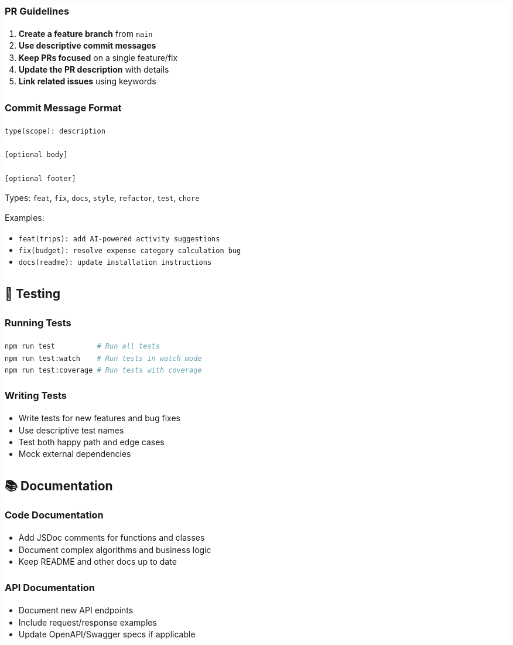 ### PR Guidelines
1. **Create a feature branch** from `main`
2. **Use descriptive commit messages**
3. **Keep PRs focused** on a single feature/fix
4. **Update the PR description** with details
5. **Link related issues** using keywords

### Commit Message Format
```
type(scope): description

[optional body]

[optional footer]
```

Types: `feat`, `fix`, `docs`, `style`, `refactor`, `test`, `chore`

Examples:
- `feat(trips): add AI-powered activity suggestions`
- `fix(budget): resolve expense category calculation bug`
- `docs(readme): update installation instructions`

## 🧪 Testing

### Running Tests
```bash
npm run test          # Run all tests
npm run test:watch    # Run tests in watch mode
npm run test:coverage # Run tests with coverage
```

### Writing Tests
- Write tests for new features and bug fixes
- Use descriptive test names
- Test both happy path and edge cases
- Mock external dependencies

## 📚 Documentation

### Code Documentation
- Add JSDoc comments for functions and classes
- Document complex algorithms and business logic
- Keep README and other docs up to date

### API Documentation
- Document new API endpoints
- Include request/response examples
- Update OpenAPI/Swagger specs if applicable
